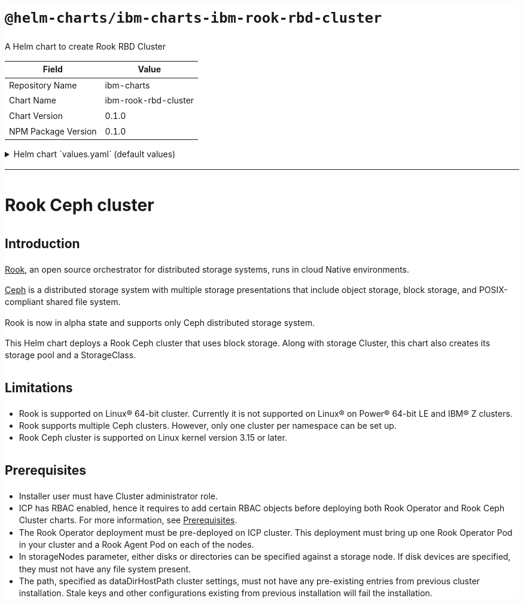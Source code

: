 # `@helm-charts/ibm-charts-ibm-rook-rbd-cluster`

A Helm chart to create Rook RBD Cluster

| Field               | Value                |
| ------------------- | -------------------- |
| Repository Name     | ibm-charts           |
| Chart Name          | ibm-rook-rbd-cluster |
| Chart Version       | 0.1.0                |
| NPM Package Version | 0.1.0                |

<details><summary>Helm chart `values.yaml` (default values)</summary></details>

---

# Rook Ceph cluster

## Introduction

[Rook](https://rook.io/), an open source orchestrator for distributed storage systems, runs in cloud Native environments.

[Ceph](https://ceph.com/) is a distributed storage system with multiple storage presentations that include object storage, block storage, and POSIX-compliant shared file system.

Rook is now in alpha state and supports only Ceph distributed storage system.

This Helm chart deploys a Rook Ceph cluster that uses block storage. Along with storage Cluster, this chart also creates its storage pool and a StorageClass.

## Limitations

- Rook is supported on Linux® 64-bit cluster. Currently it is not supported on Linux® on Power® 64-bit LE and IBM® Z clusters.
- Rook supports multiple Ceph clusters. However, only one cluster per namespace can be set up.
- Rook Ceph cluster is supported on Linux kernel version 3.15 or later.

## Prerequisites

- Installer user must have Cluster administrator role.
- ICP has RBAC enabled, hence it requires to add certain RBAC objects before deploying both Rook Operator and Rook Ceph Cluster charts. For more information, see [Prerequisites](https://rook.github.io/docs/rook/master/k8s-pre-reqs.html).
- The Rook Operator deployment must be pre-deployed on ICP cluster. This deployment must bring up one Rook Operator Pod in your cluster and a Rook Agent Pod on each of the nodes.
- In storageNodes parameter, either disks or directories can be specified against a storage node. If disk devices are specified, they must not have any file system present.
- The path, specified as dataDirHostPath cluster settings, must not have any pre-existing entries from previous cluster installation. Stale keys and other configurations existing from previous installation will fail the installation.
